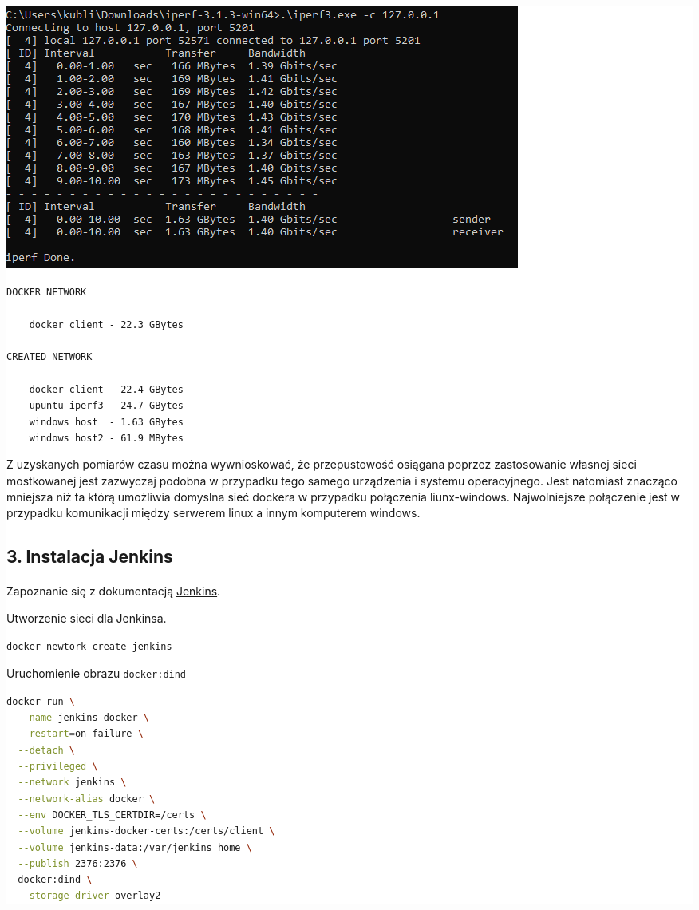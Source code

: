 ![](./img/25.png)

```txt
DOCKER NETWORK

    docker client - 22.3 GBytes

CREATED NETWORK

    docker client - 22.4 GBytes
    upuntu iperf3 - 24.7 GBytes
    windows host  - 1.63 GBytes
    windows host2 - 61.9 MBytes
```


Z uzyskanych pomiarów czasu można wywnioskować, że przepustowość osiągana poprzez zastosowanie własnej sieci mostkowanej jest zazwyczaj podobna w przypadku tego samego urządzenia i systemu operacyjnego. Jest natomiast znacząco mniejsza niż ta którą umożliwia domyslna sieć dockera w przypadku połączenia liunx-windows.
Najwolniejsze połączenie jest w przypadku komunikacji między serwerem linux a innym komputerem windows.

## 3. Instalacja Jenkins

Zapoznanie się z dokumentacją [Jenkins](https://www.jenkins.io/doc/book/installing/docker/).

Utworzenie sieci dla Jenkinsa.

```bash
docker newtork create jenkins
```

Uruchomienie obrazu ```docker:dind```

```bash
docker run \
  --name jenkins-docker \
  --restart=on-failure \
  --detach \
  --privileged \
  --network jenkins \
  --network-alias docker \
  --env DOCKER_TLS_CERTDIR=/certs \
  --volume jenkins-docker-certs:/certs/client \
  --volume jenkins-data:/var/jenkins_home \
  --publish 2376:2376 \
  docker:dind \
  --storage-driver overlay2
```
